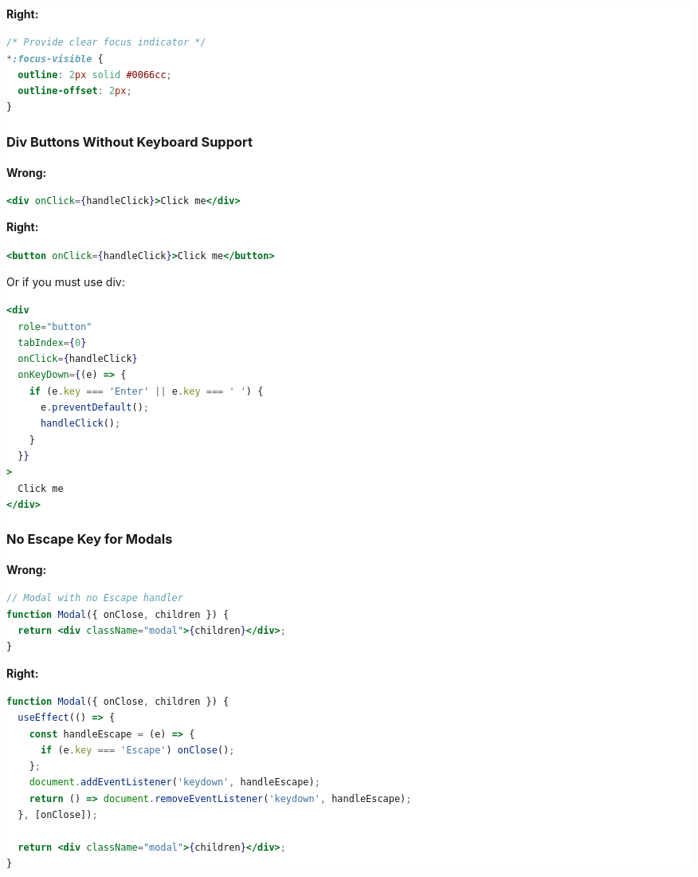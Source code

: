 **Right:**
```css
/* Provide clear focus indicator */
*:focus-visible {
  outline: 2px solid #0066cc;
  outline-offset: 2px;
}
```

### Div Buttons Without Keyboard Support

**Wrong:**
```jsx
<div onClick={handleClick}>Click me</div>
```

**Right:**
```jsx
<button onClick={handleClick}>Click me</button>
```

Or if you must use div:
```jsx
<div
  role="button"
  tabIndex={0}
  onClick={handleClick}
  onKeyDown={(e) => {
    if (e.key === 'Enter' || e.key === ' ') {
      e.preventDefault();
      handleClick();
    }
  }}
>
  Click me
</div>
```

### No Escape Key for Modals

**Wrong:**
```jsx
// Modal with no Escape handler
function Modal({ onClose, children }) {
  return <div className="modal">{children}</div>;
}
```

**Right:**
```jsx
function Modal({ onClose, children }) {
  useEffect(() => {
    const handleEscape = (e) => {
      if (e.key === 'Escape') onClose();
    };
    document.addEventListener('keydown', handleEscape);
    return () => document.removeEventListener('keydown', handleEscape);
  }, [onClose]);
  
  return <div className="modal">{children}</div>;
}
```
